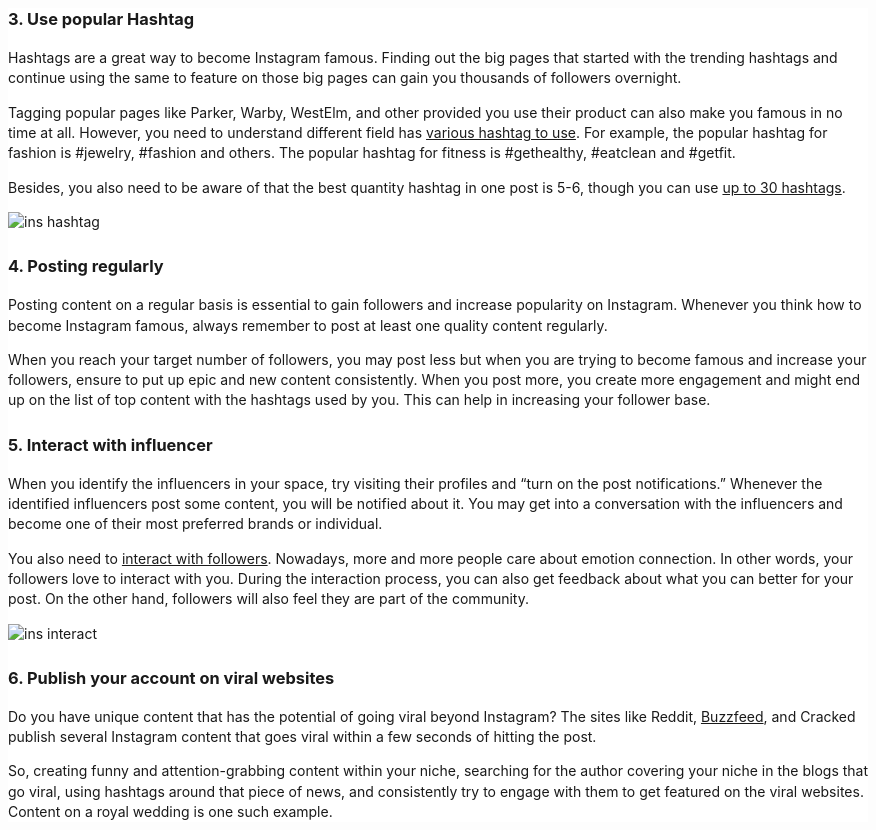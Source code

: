 ### 3\. Use popular Hashtag

 Hashtags are a great way to become Instagram famous. Finding out the big pages that started with the trending hashtags and continue using the same to feature on those big pages can gain you thousands of followers overnight.

 Tagging popular pages like Parker, Warby, WestElm, and other provided you use their product can also make you famous in no time at all. However, you need to understand different field has [various hashtag to use](https://tools.techidaily.com/wondershare/filmora/download/). For example, the popular hashtag for fashion is #jewelry, #fashion and others. The popular hashtag for fitness is #gethealthy, #eatclean and #getfit.

 Besides, you also need to be aware of that the best quantity hashtag in one post is 5-6, though you can use [up to 30 hashtags](https://louisem.com/7198/how-to-use-hashtags-on-instagram).

![ins hashtag](https://images.wondershare.com/filmora/article-images/ins-hashtag.JPG)

### 4\. Posting regularly

 Posting content on a regular basis is essential to gain followers and increase popularity on Instagram. Whenever you think how to become Instagram famous, always remember to post at least one quality content regularly.

 When you reach your target number of followers, you may post less but when you are trying to become famous and increase your followers, ensure to put up epic and new content consistently. When you post more, you create more engagement and might end up on the list of top content with the hashtags used by you. This can help in increasing your follower base.

### 5\. Interact with influencer

 When you identify the influencers in your space, try visiting their profiles and “turn on the post notifications.” Whenever the identified influencers post some content, you will be notified about it. You may get into a conversation with the influencers and become one of their most preferred brands or individual.

 You also need to [interact with followers](https://blog.crowdfireapp.com/8-daily-routines-to-boost-engagement-on-your-instagram-d8f515092dd0). Nowadays, more and more people care about emotion connection. In other words, your followers love to interact with you. During the interaction process, you can also get feedback about what you can better for your post. On the other hand, followers will also feel they are part of the community.

![ins interact](https://images.wondershare.com/filmora/article-images/interact-with-follower.jpg)

### 6\. Publish your account on viral websites

 Do you have unique content that has the potential of going viral beyond Instagram? The sites like Reddit, [Buzzfeed](https://www.buzzfeed.com/), and Cracked publish several Instagram content that goes viral within a few seconds of hitting the post.

 So, creating funny and attention-grabbing content within your niche, searching for the author covering your niche in the blogs that go viral, using hashtags around that piece of news, and consistently try to engage with them to get featured on the viral websites. Content on a royal wedding is one such example.
